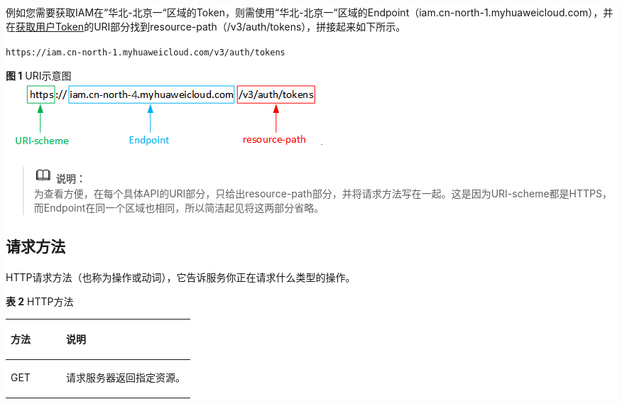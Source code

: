例如您需要获取IAM在“华北-北京一“区域的Token，则需使用“华北-北京一“区域的Endpoint（iam.cn-north-1.myhuaweicloud.com），并在[获取用户Token](https://support.huaweicloud.com/api-iam/zh-cn_topic_0057845583.html)的URI部分找到resource-path（/v3/auth/tokens），拼接起来如下所示。

```
https://iam.cn-north-1.myhuaweicloud.com/v3/auth/tokens
```

**图 1**  URI示意图<a name="zh-cn_topic_0171007788_zh-cn_topic_0121682347_fig949762553218"></a>  
![](figures/URI示意图.png "URI示意图")

>![](public_sys-resources/icon-note.gif) **说明：**   
>为查看方便，在每个具体API的URI部分，只给出resource-path部分，并将请求方法写在一起。这是因为URI-scheme都是HTTPS，而Endpoint在同一个区域也相同，所以简洁起见将这两部分省略。  

## 请求方法<a name="zh-cn_topic_0171007788_zh-cn_topic_0121682347_zh-cn_topic_0113746487_section5296154118345"></a>

HTTP请求方法（也称为操作或动词），它告诉服务你正在请求什么类型的操作。

**表 2**  HTTP方法

<a name="zh-cn_topic_0171007788_zh-cn_topic_0121682347_zh-cn_topic_0113746487_table1961229113819"></a>
<table><thead align="left"><tr id="zh-cn_topic_0171007788_zh-cn_topic_0121682347_zh-cn_topic_0113746487_row86141913816"><th class="cellrowborder" valign="top" width="30%" id="mcps1.2.3.1.1"><p id="zh-cn_topic_0171007788_zh-cn_topic_0121682347_zh-cn_topic_0113746487_p186147910387"><a name="zh-cn_topic_0171007788_zh-cn_topic_0121682347_zh-cn_topic_0113746487_p186147910387"></a><a name="zh-cn_topic_0171007788_zh-cn_topic_0121682347_zh-cn_topic_0113746487_p186147910387"></a><strong id="zh-cn_topic_0171007788_zh-cn_topic_0121682347_zh-cn_topic_0113746487_b1093312238395"><a name="zh-cn_topic_0171007788_zh-cn_topic_0121682347_zh-cn_topic_0113746487_b1093312238395"></a><a name="zh-cn_topic_0171007788_zh-cn_topic_0121682347_zh-cn_topic_0113746487_b1093312238395"></a>方法</strong></p>
</th>
<th class="cellrowborder" valign="top" width="70%" id="mcps1.2.3.1.2"><p id="zh-cn_topic_0171007788_zh-cn_topic_0121682347_zh-cn_topic_0113746487_p166141293387"><a name="zh-cn_topic_0171007788_zh-cn_topic_0121682347_zh-cn_topic_0113746487_p166141293387"></a><a name="zh-cn_topic_0171007788_zh-cn_topic_0121682347_zh-cn_topic_0113746487_p166141293387"></a><strong id="zh-cn_topic_0171007788_zh-cn_topic_0121682347_zh-cn_topic_0113746487_b169341023133919"><a name="zh-cn_topic_0171007788_zh-cn_topic_0121682347_zh-cn_topic_0113746487_b169341023133919"></a><a name="zh-cn_topic_0171007788_zh-cn_topic_0121682347_zh-cn_topic_0113746487_b169341023133919"></a>说明</strong></p>
</th>
</tr>
</thead>
<tbody><tr id="zh-cn_topic_0171007788_zh-cn_topic_0121682347_zh-cn_topic_0113746487_row146141194381"><td class="cellrowborder" valign="top" width="30%" headers="mcps1.2.3.1.1 "><p id="zh-cn_topic_0171007788_zh-cn_topic_0121682347_zh-cn_topic_0113746487_p12831539123914"><a name="zh-cn_topic_0171007788_zh-cn_topic_0121682347_zh-cn_topic_0113746487_p12831539123914"></a><a name="zh-cn_topic_0171007788_zh-cn_topic_0121682347_zh-cn_topic_0113746487_p12831539123914"></a>GET</p>
</td>
<td class="cellrowborder" valign="top" width="70%" headers="mcps1.2.3.1.2 "><p id="zh-cn_topic_0171007788_zh-cn_topic_0121682347_zh-cn_topic_0113746487_p2831123916397"><a name="zh-cn_topic_0171007788_zh-cn_topic_0121682347_zh-cn_topic_0113746487_p2831123916397"></a><a name="zh-cn_topic_0171007788_zh-cn_topic_0121682347_zh-cn_topic_0113746487_p2831123916397"></a>请求服务器返回指定资源。</p>
</td>
</tr>